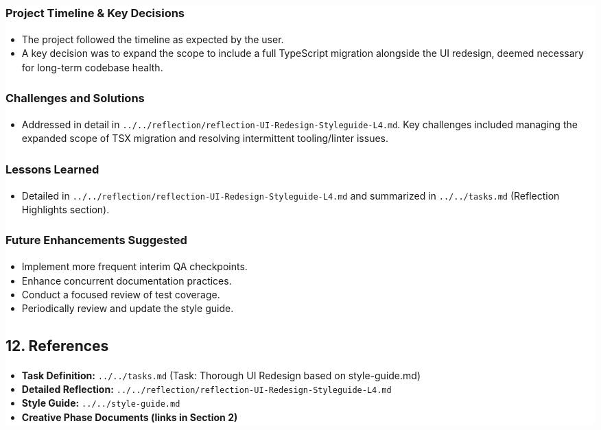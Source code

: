 ### Project Timeline & Key Decisions
- The project followed the timeline as expected by the user.
- A key decision was to expand the scope to include a full TypeScript migration alongside the UI redesign, deemed necessary for long-term codebase health.

### Challenges and Solutions
- Addressed in detail in `../../reflection/reflection-UI-Redesign-Styleguide-L4.md`. Key challenges included managing the expanded scope of TSX migration and resolving intermittent tooling/linter issues.

### Lessons Learned
- Detailed in `../../reflection/reflection-UI-Redesign-Styleguide-L4.md` and summarized in `../../tasks.md` (Reflection Highlights section).

### Future Enhancements Suggested
- Implement more frequent interim QA checkpoints.
- Enhance concurrent documentation practices.
- Conduct a focused review of test coverage.
- Periodically review and update the style guide.

## 12. References

- **Task Definition:** `../../tasks.md` (Task: Thorough UI Redesign based on style-guide.md)
- **Detailed Reflection:** `../../reflection/reflection-UI-Redesign-Styleguide-L4.md`
- **Style Guide:** `../../style-guide.md`
- **Creative Phase Documents (links in Section 2)** 